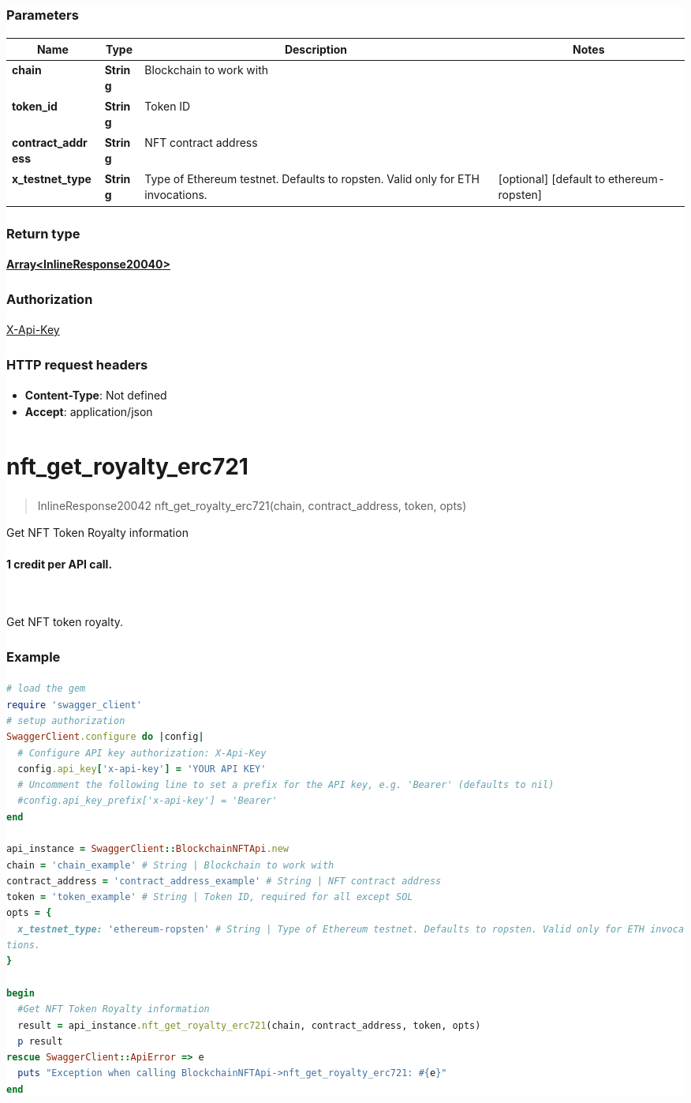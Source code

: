 ### Parameters

Name | Type | Description  | Notes
------------- | ------------- | ------------- | -------------
 **chain** | **String**| Blockchain to work with | 
 **token_id** | **String**| Token ID | 
 **contract_address** | **String**| NFT contract address | 
 **x_testnet_type** | **String**| Type of Ethereum testnet. Defaults to ropsten. Valid only for ETH invocations. | [optional] [default to ethereum-ropsten]

### Return type

[**Array&lt;InlineResponse20040&gt;**](InlineResponse20040.md)

### Authorization

[X-Api-Key](../README.md#X-Api-Key)

### HTTP request headers

 - **Content-Type**: Not defined
 - **Accept**: application/json



# **nft_get_royalty_erc721**
> InlineResponse20042 nft_get_royalty_erc721(chain, contract_address, token, opts)

Get NFT Token Royalty information

<h4>1 credit per API call.</h4><br/><p>Get NFT token royalty.</p>

### Example
```ruby
# load the gem
require 'swagger_client'
# setup authorization
SwaggerClient.configure do |config|
  # Configure API key authorization: X-Api-Key
  config.api_key['x-api-key'] = 'YOUR API KEY'
  # Uncomment the following line to set a prefix for the API key, e.g. 'Bearer' (defaults to nil)
  #config.api_key_prefix['x-api-key'] = 'Bearer'
end

api_instance = SwaggerClient::BlockchainNFTApi.new
chain = 'chain_example' # String | Blockchain to work with
contract_address = 'contract_address_example' # String | NFT contract address
token = 'token_example' # String | Token ID, required for all except SOL
opts = { 
  x_testnet_type: 'ethereum-ropsten' # String | Type of Ethereum testnet. Defaults to ropsten. Valid only for ETH invocations.
}

begin
  #Get NFT Token Royalty information
  result = api_instance.nft_get_royalty_erc721(chain, contract_address, token, opts)
  p result
rescue SwaggerClient::ApiError => e
  puts "Exception when calling BlockchainNFTApi->nft_get_royalty_erc721: #{e}"
end
```
